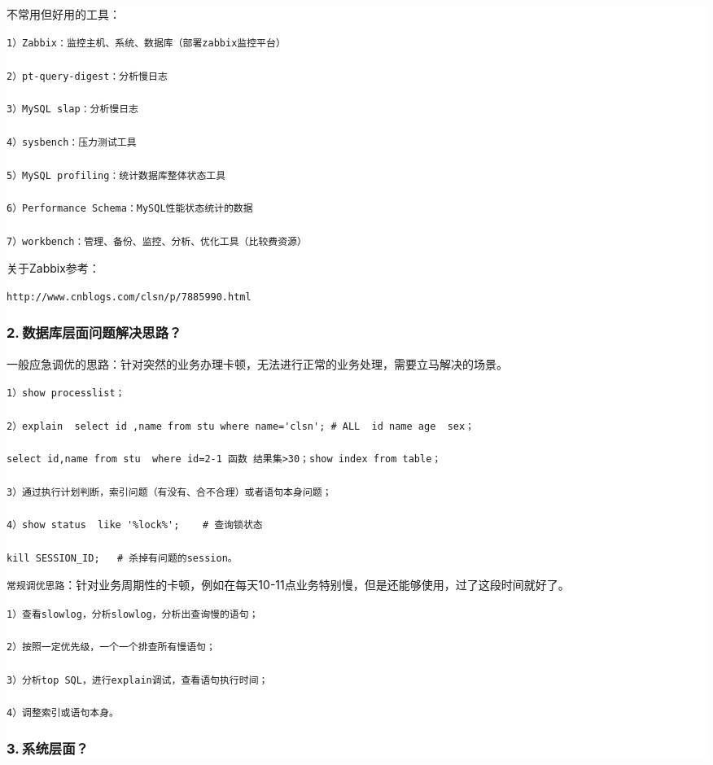 不常用但好用的工具：

```text
1）Zabbix：监控主机、系统、数据库（部署zabbix监控平台）

2）pt-query-digest：分析慢日志

3）MySQL slap：分析慢日志

4）sysbench：压力测试工具

5）MySQL profiling：统计数据库整体状态工具    

6）Performance Schema：MySQL性能状态统计的数据

7）workbench：管理、备份、监控、分析、优化工具（比较费资源）
```

关于Zabbix参考：

```
http://www.cnblogs.com/clsn/p/7885990.html
```

### 2. 数据库层面问题解决思路？

一般应急调优的思路：针对突然的业务办理卡顿，无法进行正常的业务处理，需要立马解决的场景。

```text
1）show processlist；

2）explain  select id ,name from stu where name='clsn'; # ALL  id name age  sex；

select id,name from stu  where id=2-1 函数 结果集>30；show index from table；

3）通过执行计划判断，索引问题（有没有、合不合理）或者语句本身问题；

4）show status  like '%lock%';    # 查询锁状态

kill SESSION_ID;   # 杀掉有问题的session。
```

`常规调优思路`：针对业务周期性的卡顿，例如在每天10-11点业务特别慢，但是还能够使用，过了这段时间就好了。

```text
1）查看slowlog，分析slowlog，分析出查询慢的语句；

2）按照一定优先级，一个一个排查所有慢语句；

3）分析top SQL，进行explain调试，查看语句执行时间；

4）调整索引或语句本身。
```

### 3. 系统层面？
